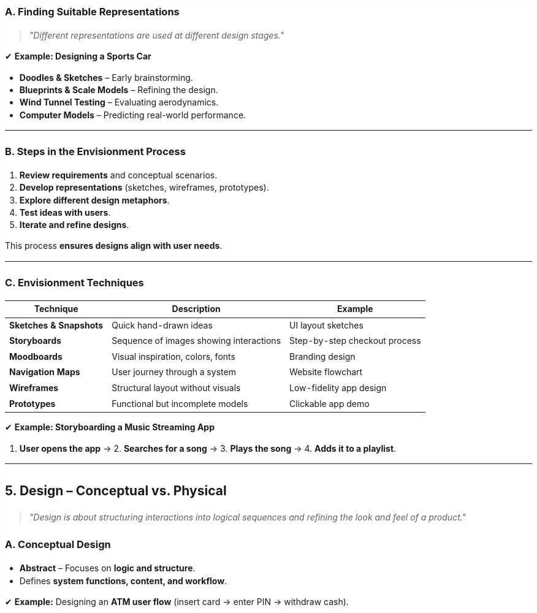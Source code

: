 
### **A. Finding Suitable Representations**
> *"Different representations are used at different design stages."*

✔ **Example: Designing a Sports Car**
- **Doodles & Sketches** – Early brainstorming.
- **Blueprints & Scale Models** – Refining the design.
- **Wind Tunnel Testing** – Evaluating aerodynamics.
- **Computer Models** – Predicting real-world performance.

---

### **B. Steps in the Envisionment Process**
1. **Review requirements** and conceptual scenarios.
2. **Develop representations** (sketches, wireframes, prototypes).
3. **Explore different design metaphors**.
4. **Test ideas with users**.
5. **Iterate and refine designs**.

This process **ensures designs align with user needs**.

---

### **C. Envisionment Techniques**
| **Technique** | **Description** | **Example** |
|--------------|----------------|-------------|
| **Sketches & Snapshots** | Quick hand-drawn ideas | UI layout sketches |
| **Storyboards** | Sequence of images showing interactions | Step-by-step checkout process |
| **Moodboards** | Visual inspiration, colors, fonts | Branding design |
| **Navigation Maps** | User journey through a system | Website flowchart |
| **Wireframes** | Structural layout without visuals | Low-fidelity app design |
| **Prototypes** | Functional but incomplete models | Clickable app demo |

✔ **Example: Storyboarding a Music Streaming App**
1. **User opens the app** → 2. **Searches for a song** → 3. **Plays the song** → 4. **Adds it to a playlist**.

---

## **5. Design – Conceptual vs. Physical**
> *"Design is about structuring interactions into logical sequences and refining the look and feel of a product."*

### **A. Conceptual Design**
- **Abstract** – Focuses on **logic and structure**.
- Defines **system functions, content, and workflow**.

✔ **Example:** Designing an **ATM user flow** (insert card → enter PIN → withdraw cash).
